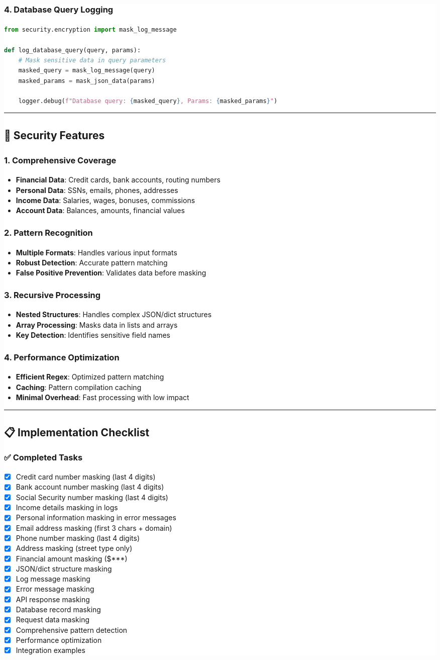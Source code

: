 ### **4. Database Query Logging**
```python
from security.encryption import mask_log_message

def log_database_query(query, params):
    # Mask sensitive data in query parameters
    masked_query = mask_log_message(query)
    masked_params = mask_json_data(params)
    
    logger.debug(f"Database query: {masked_query}, Params: {masked_params}")
```

---

## **🔐 Security Features**

### **1. Comprehensive Coverage**
- **Financial Data**: Credit cards, bank accounts, routing numbers
- **Personal Data**: SSNs, emails, phones, addresses
- **Income Data**: Salaries, wages, bonuses, commissions
- **Account Data**: Balances, amounts, financial values

### **2. Pattern Recognition**
- **Multiple Formats**: Handles various input formats
- **Robust Detection**: Accurate pattern matching
- **False Positive Prevention**: Validates data before masking

### **3. Recursive Processing**
- **Nested Structures**: Handles complex JSON/dict structures
- **Array Processing**: Masks data in lists and arrays
- **Key Detection**: Identifies sensitive field names

### **4. Performance Optimization**
- **Efficient Regex**: Optimized pattern matching
- **Caching**: Pattern compilation caching
- **Minimal Overhead**: Fast processing with low impact

---

## **📋 Implementation Checklist**

### **✅ Completed Tasks**
- [x] Credit card number masking (last 4 digits)
- [x] Bank account number masking (last 4 digits)
- [x] Social Security number masking (last 4 digits)
- [x] Income details masking in logs
- [x] Personal information masking in error messages
- [x] Email address masking (first 3 chars + domain)
- [x] Phone number masking (last 4 digits)
- [x] Address masking (street type only)
- [x] Financial amount masking ($***)
- [x] JSON/dict structure masking
- [x] Log message masking
- [x] Error message masking
- [x] API response masking
- [x] Database record masking
- [x] Request data masking
- [x] Comprehensive pattern detection
- [x] Performance optimization
- [x] Integration examples

